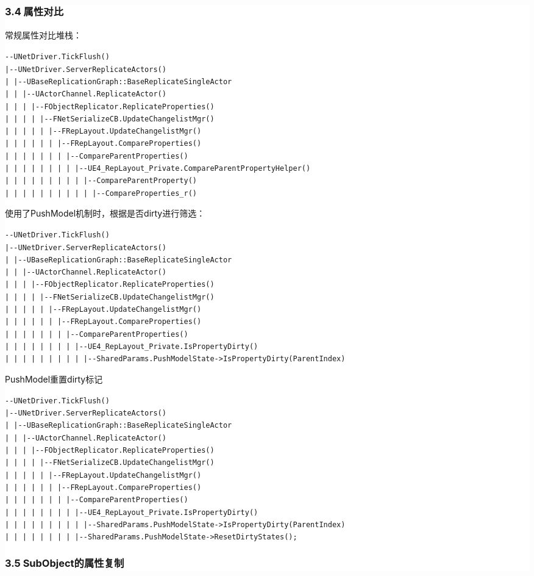 

### 3.4 属性对比
常规属性对比堆栈：
```text
--UNetDriver.TickFlush()
|--UNetDriver.ServerReplicateActors()
| |--UBaseReplicationGraph::BaseReplicateSingleActor
| | |--UActorChannel.ReplicateActor()
| | | |--FObjectReplicator.ReplicateProperties()
| | | | |--FNetSerializeCB.UpdateChangelistMgr()
| | | | | |--FRepLayout.UpdateChangelistMgr()
| | | | | | |--FRepLayout.CompareProperties()
| | | | | | | |--CompareParentProperties()
| | | | | | | | |--UE4_RepLayout_Private.CompareParentPropertyHelper()
| | | | | | | | | |--CompareParentProperty()
| | | | | | | | | | |--CompareProperties_r()
```


使用了PushModel机制时，根据是否dirty进行筛选：
```text
--UNetDriver.TickFlush()
|--UNetDriver.ServerReplicateActors()
| |--UBaseReplicationGraph::BaseReplicateSingleActor
| | |--UActorChannel.ReplicateActor()
| | | |--FObjectReplicator.ReplicateProperties()
| | | | |--FNetSerializeCB.UpdateChangelistMgr()
| | | | | |--FRepLayout.UpdateChangelistMgr()
| | | | | | |--FRepLayout.CompareProperties()
| | | | | | | |--CompareParentProperties()
| | | | | | | | |--UE4_RepLayout_Private.IsPropertyDirty()
| | | | | | | | | |--SharedParams.PushModelState->IsPropertyDirty(ParentIndex)
```

PushModel重置dirty标记
```text
--UNetDriver.TickFlush()
|--UNetDriver.ServerReplicateActors()
| |--UBaseReplicationGraph::BaseReplicateSingleActor
| | |--UActorChannel.ReplicateActor()
| | | |--FObjectReplicator.ReplicateProperties()
| | | | |--FNetSerializeCB.UpdateChangelistMgr()
| | | | | |--FRepLayout.UpdateChangelistMgr()
| | | | | | |--FRepLayout.CompareProperties()
| | | | | | | |--CompareParentProperties()
| | | | | | | | |--UE4_RepLayout_Private.IsPropertyDirty()
| | | | | | | | | |--SharedParams.PushModelState->IsPropertyDirty(ParentIndex)
| | | | | | | | |--SharedParams.PushModelState->ResetDirtyStates();
```



### 3.5 SubObject的属性复制

